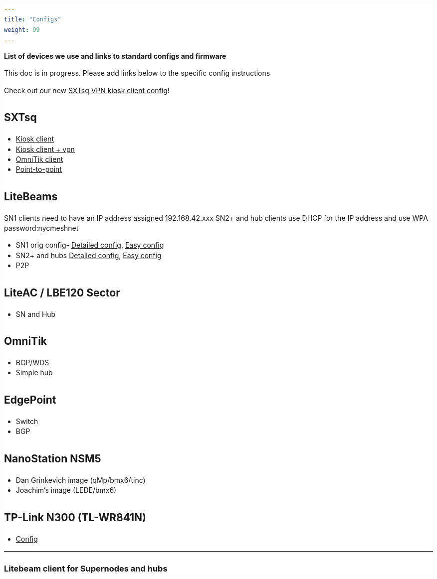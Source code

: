 ```yaml
---
title: "Configs"
weight: 99
---
```


**List of devices we use and links to standard configs and firmware**   
  
This doc is in progress. Please add links below to the specific config instructions   
  
Check out our new [SXTsq VPN kiosk client config](#sxtVpn)!
  
## SXTsq    
* [Kiosk client](#sxtKiosk)   
* [Kiosk client + vpn](#sxtVpn)  
* [OmniTik client](#sxtClient)  
* [Point-to-point](#sxtP2P)   
  
## LiteBeams  
SN1 clients need to have an IP address assigned 192.168.42.xxx
SN2+ and hub clients use DHCP for the IP address and use WPA password:nycmeshnet
  
* SN1 orig config- [Detailed config](/installs/cpe), [Easy config](#lbe-client)     
* SN2+ and hubs [Detailed config](/installs/cpe2), [Easy config](#lbe-client)         
* P2P    
  
## LiteAC / LBE120 Sector    
* SN and Hub  
  
## OmniTik    
* BGP/WDS    
* Simple hub  
  
## EdgePoint    
* Switch    
* BGP    
  
## NanoStation NSM5    
* Dan Grinkevich image (qMp/bmx6/tinc)    
* Joachim’s image (LEDE/bmx6)  

## TP-Link N300 (TL-WR841N)  
* [Config](/installs/tp-link/)
  
---  

### <a name="lbe-client"></a>Litebeam client for Supernodes and hubs
